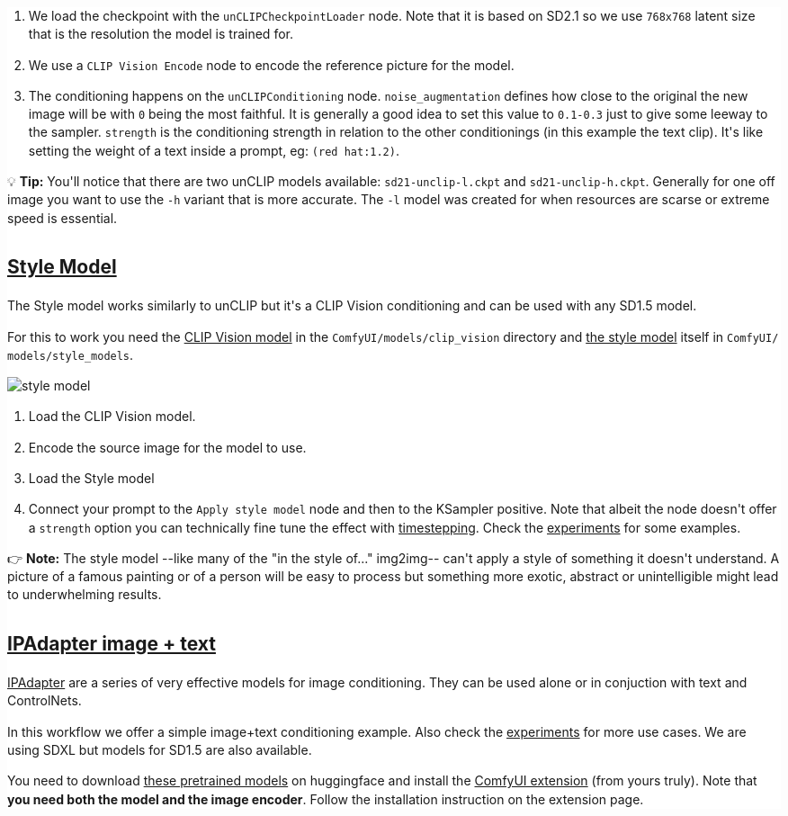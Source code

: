 1. We load the checkpoint with the `unCLIPCheckpointLoader` node. Note that it is based on SD2.1 so we use `768x768` latent size that is the resolution the model is trained for.

2. We use a `CLIP Vision Encode` node to encode the reference picture for the model.

3. The conditioning happens on the `unCLIPConditioning` node. `noise_augmentation` defines how close to the original the new image will be with `0` being the most faithful. It is generally a good idea to set this value to `0.1-0.3` just to give some leeway to the sampler. `strength` is the conditioning strength in relation to the other conditionings (in this example the text clip). It's like setting the weight of a text inside a prompt, eg: `(red hat:1.2)`.

:bulb: **Tip:** You'll notice that there are two unCLIP models available: `sd21-unclip-l.ckpt` and `sd21-unclip-h.ckpt`. Generally for one off image you want to use the `-h` variant that is more accurate. The `-l` model was created for when resources are scarse or extreme speed is essential.

## [Style Model](./conditioning_style.json)

The Style model works similarly to unCLIP but it's a CLIP Vision conditioning and can be used with any SD1.5 model.

For this to work you need the [CLIP Vision model](https://huggingface.co/openai/clip-vit-large-patch14/resolve/main/pytorch_model.bin) in the `ComfyUI/models/clip_vision` directory and [the style model](https://huggingface.co/TencentARC/T2I-Adapter/blob/main/models/coadapter-style-sd15v1.pth) itself in `ComfyUI/models/style_models`.

<img src="images/style.png" width="100%" alt="style model" />

1. Load the CLIP Vision model.

2. Encode the source image for the model to use.

3. Load the Style model

4. Connect your prompt to the `Apply style model` node and then to the KSampler positive. Note that albeit the node doesn't offer a `strength` option you can technically fine tune the effect with [timestepping](../text2img/README.md#timestepping). Check the [experiments](#experiments) for some examples.

:point_right: **Note:** The style model --like many of the "in the style of..." img2img-- can't apply a style of something it doesn't understand. A picture of a famous painting or of a person will be easy to process but something more exotic, abstract or unintelligible might lead to underwhelming results.

## [IPAdapter image + text](./IPAdapter_basic_SDXL.json)

[IPAdapter](https://github.com/tencent-ailab/IP-Adapter) are a series of very effective models for image conditioning. They can be used alone or in conjuction with text and ControlNets.

In this workflow we offer a simple image+text conditioning example. Also check the [experiments](#experiments) for more use cases. We are using SDXL but models for SD1.5 are also available.

You need to download [these pretrained models](https://huggingface.co/h94/IP-Adapter/tree/main) on huggingface and install the [ComfyUI extension](https://github.com/cubiq/ComfyUI_IPAdapter_plus) (from yours truly). Note that **you need both the model and the image encoder**. Follow the installation instruction on the extension page.
